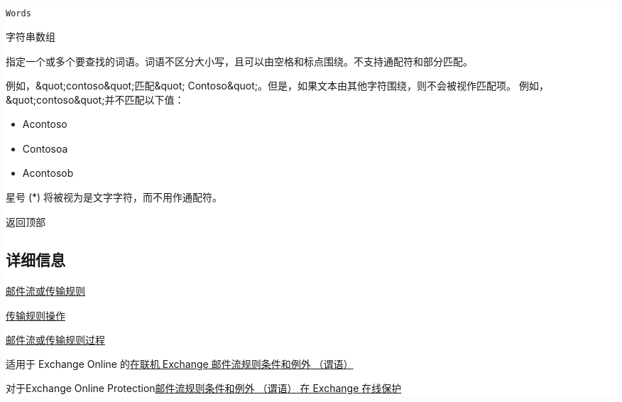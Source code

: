 <td><p><code>Words</code></p></td>
<td><p>字符串数组</p></td>
<td><p>指定一个或多个要查找的词语。词语不区分大小写，且可以由空格和标点围绕。不支持通配符和部分匹配。</p>
<p>例如，&amp;quot;contoso&amp;quot;匹配&amp;quot; Contoso&amp;quot;。但是，如果文本由其他字符围绕，则不会被视作匹配项。 例如，&amp;quot;contoso&amp;quot;并不匹配以下值：</p>
<ul>
<li><p>Acontoso</p></li>
<li><p>Contosoa</p></li>
<li><p>Acontosob</p></li>
</ul>
<p>星号 (*) 将被视为是文字字符，而不用作通配符。</p></td>
</tr>
</tbody>
</table>


返回顶部

## 详细信息

[邮件流或传输规则](mail-flow-rules-transport-rules-in-exchange-2013-exchange-2013-help.md)

[传输规则操作](mail-flow-rule-actions-in-exchange-2013-exchange-2013-help.md)

[邮件流或传输规则过程](mail-flow-or-transport-rule-procedures-exchange-2013-help.md)

适用于 Exchange Online 的[在联机 Exchange 邮件流规则条件和例外 （谓语）](https://technet.microsoft.com/zh-cn/library/jj919235\(v=exchg.150\))

对于Exchange Online Protection[邮件流规则条件和例外 （谓语） 在 Exchange 在线保护](https://technet.microsoft.com/zh-cn/library/jj919234\(v=exchg.150\))

